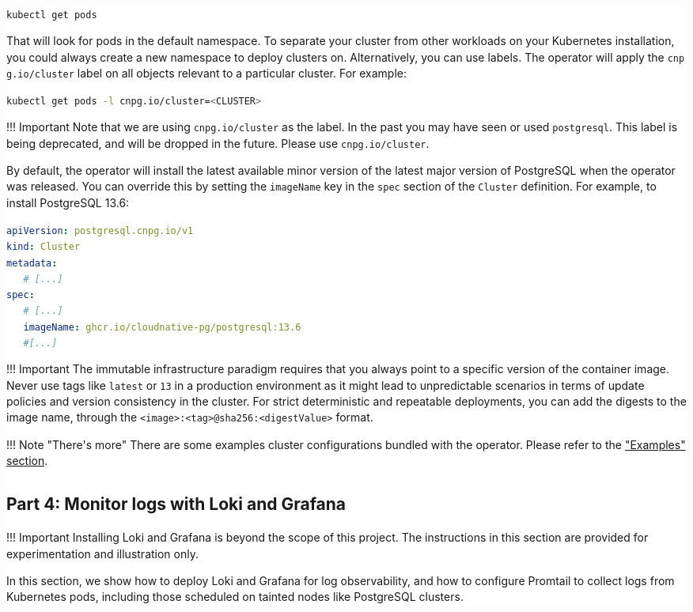 ```sh
kubectl get pods
```

That will look for pods in the default namespace. To separate your cluster
from other workloads on your Kubernetes installation, you could always create
a new namespace to deploy clusters on.
Alternatively, you can use labels. The operator will apply the `cnpg.io/cluster`
label on all objects relevant to a particular cluster. For example:

``` sh
kubectl get pods -l cnpg.io/cluster=<CLUSTER>
```

!!! Important
    Note that we are using `cnpg.io/cluster` as the label. In the past you may
    have seen or used `postgresql`. This label is being deprecated, and
    will be dropped in the future. Please use `cnpg.io/cluster`.

By default, the operator will install the latest available minor version
of the latest major version of PostgreSQL when the operator was released.
You can override this by setting the `imageName` key in the `spec` section of
the `Cluster` definition. For example, to install PostgreSQL 13.6:

```yaml
apiVersion: postgresql.cnpg.io/v1
kind: Cluster
metadata:
   # [...]
spec:
   # [...]
   imageName: ghcr.io/cloudnative-pg/postgresql:13.6
   #[...]
```

!!! Important
    The immutable infrastructure paradigm requires that you always
    point to a specific version of the container image.
    Never use tags like `latest` or `13` in a production environment
    as it might lead to unpredictable scenarios in terms of update
    policies and version consistency in the cluster.
    For strict deterministic and repeatable deployments, you can add the digests
    to the image name, through the `<image>:<tag>@sha256:<digestValue>` format.

!!! Note "There's more"
    There are some examples cluster configurations bundled with the operator.
    Please refer to the ["Examples" section](samples.md).

## Part 4: Monitor logs with Loki and Grafana

!!! Important
    Installing Loki and Grafana is beyond the scope of this project. The instructions in this section are provided for experimentation and illustration only.

In this section, we show how to deploy Loki and Grafana for log observability, and how to configure Promtail to collect logs from Kubernetes pods, including those scheduled on tainted nodes like PostgreSQL clusters.
